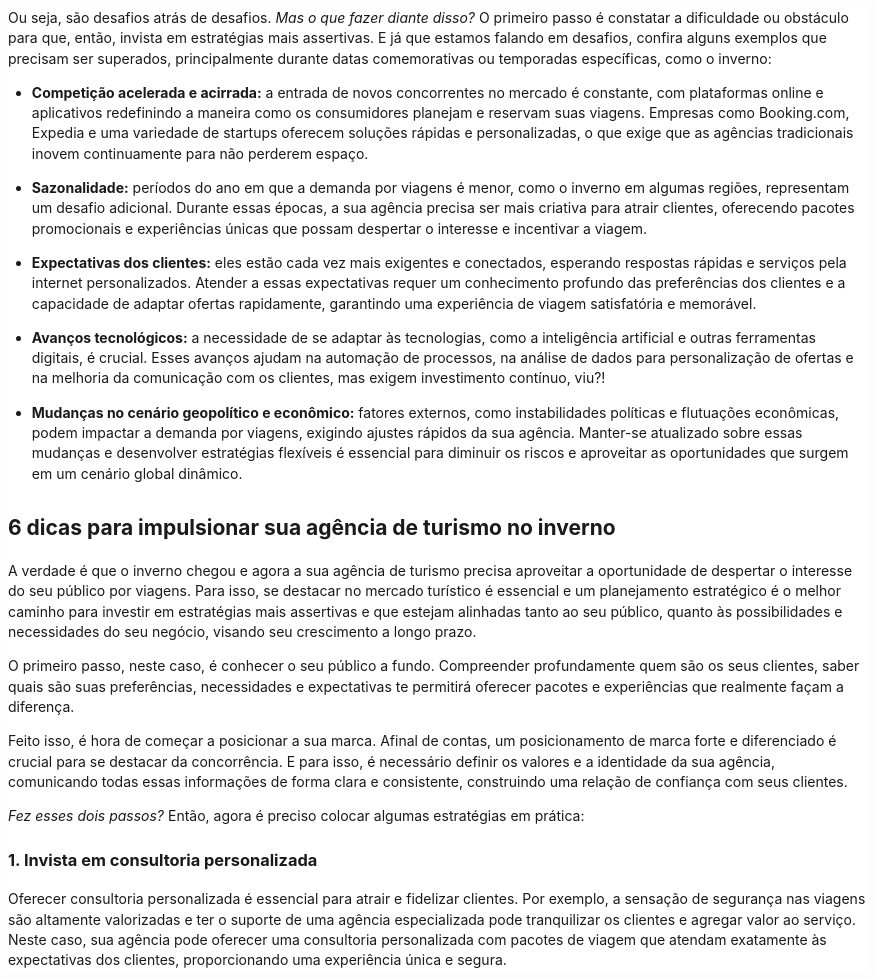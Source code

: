 Ou seja, são desafios atrás de desafios. *Mas o que fazer diante disso?* O primeiro passo é constatar a dificuldade ou obstáculo para que, então, invista em estratégias mais assertivas. E já que estamos falando em desafios, confira alguns exemplos que precisam ser superados, principalmente durante datas comemorativas ou temporadas específicas, como o inverno:

- **Competição acelerada e acirrada:** a entrada de novos concorrentes no mercado é constante, com plataformas online e aplicativos redefinindo a maneira como os consumidores planejam e reservam suas viagens. Empresas como Booking.com, Expedia e uma variedade de startups oferecem soluções rápidas e personalizadas, o que exige que as agências tradicionais inovem continuamente para não perderem espaço.

- **Sazonalidade:** períodos do ano em que a demanda por viagens é menor, como o inverno em algumas regiões, representam um desafio adicional. Durante essas épocas, a sua agência precisa ser mais criativa para atrair clientes, oferecendo pacotes promocionais e experiências únicas que possam despertar o interesse e incentivar a viagem.

- **Expectativas dos clientes:** eles estão cada vez mais exigentes e conectados, esperando respostas rápidas e serviços pela internet personalizados. Atender a essas expectativas requer um conhecimento profundo das preferências dos clientes e a capacidade de adaptar ofertas rapidamente, garantindo uma experiência de viagem satisfatória e memorável.

- **Avanços tecnológicos:** a necessidade de se adaptar às tecnologias, como a inteligência artificial e outras ferramentas digitais, é crucial. Esses avanços ajudam na automação de processos, na análise de dados para personalização de ofertas e na melhoria da comunicação com os clientes, mas exigem investimento contínuo, viu?!

- **Mudanças no cenário geopolítico e econômico:** fatores externos, como instabilidades políticas e flutuações econômicas, podem impactar a demanda por viagens, exigindo ajustes rápidos da sua agência. Manter-se atualizado sobre essas mudanças e desenvolver estratégias flexíveis é essencial para diminuir os riscos e aproveitar as oportunidades que surgem em um cenário global dinâmico.

## 6 dicas para impulsionar sua agência de turismo no inverno

A verdade é que o inverno chegou e agora a sua agência de turismo precisa aproveitar a oportunidade de despertar o interesse do seu público por viagens. Para isso, se destacar no mercado turístico é essencial e um planejamento estratégico é o melhor caminho para investir em estratégias mais assertivas e que estejam alinhadas tanto ao seu público, quanto às possibilidades e necessidades do seu negócio, visando seu crescimento a longo prazo.

O primeiro passo, neste caso, é conhecer o seu público a fundo. Compreender profundamente quem são os seus clientes, saber quais são suas preferências, necessidades e expectativas te permitirá oferecer pacotes e experiências que realmente façam a diferença.

Feito isso, é hora de começar a posicionar a sua marca. Afinal de contas, um posicionamento de marca forte e diferenciado é crucial para se destacar da concorrência. E para isso, é necessário definir os valores e a identidade da sua agência, comunicando todas essas informações de forma clara e consistente, construindo uma relação de confiança com seus clientes.

*Fez esses dois passos?* Então, agora é preciso colocar algumas estratégias em prática:

### 1. Invista em consultoria personalizada

Oferecer consultoria personalizada é essencial para atrair e fidelizar clientes. Por exemplo, a sensação de segurança nas viagens são altamente valorizadas e ter o suporte de uma agência especializada pode tranquilizar os clientes e agregar valor ao serviço. Neste caso, sua agência pode oferecer uma consultoria personalizada com pacotes de viagem que atendam exatamente às expectativas dos clientes, proporcionando uma experiência única e segura.
